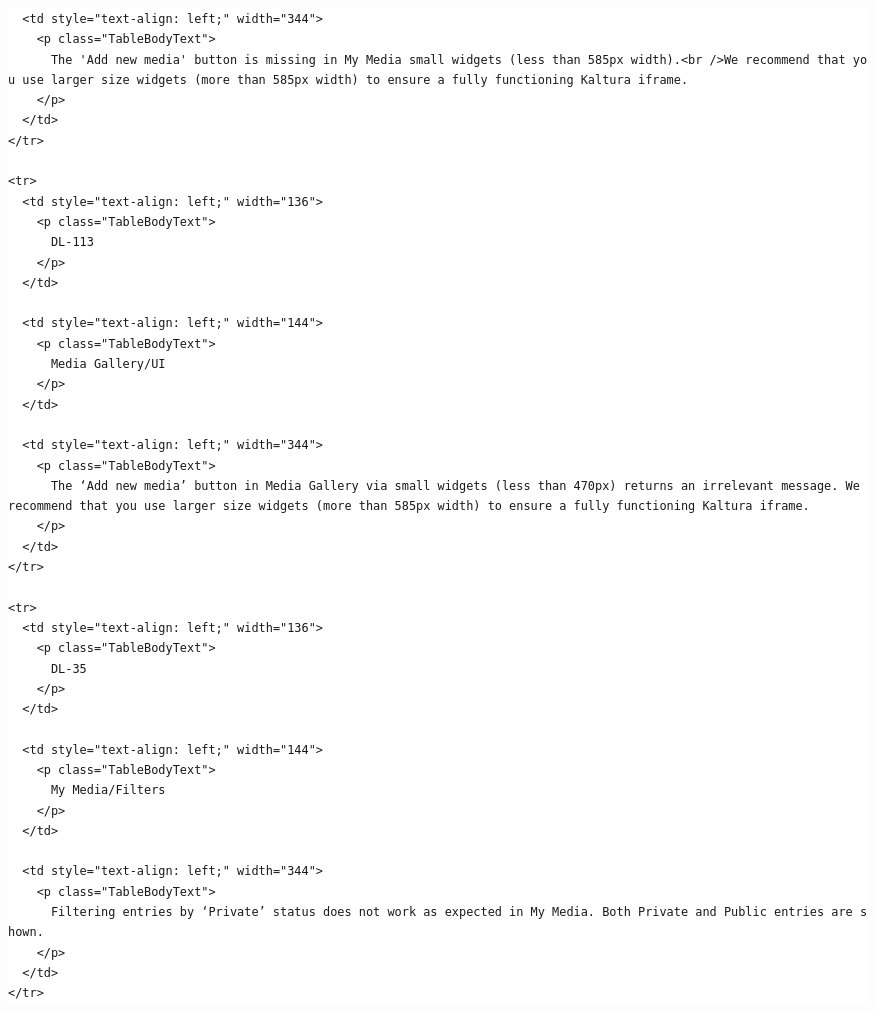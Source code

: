       <td style="text-align: left;" width="344">
        <p class="TableBodyText">
          The 'Add new media' button is missing in My Media small widgets (less than 585px width).<br />We recommend that you use larger size widgets (more than 585px width) to ensure a fully functioning Kaltura iframe.
        </p>
      </td>
    </tr>
    
    <tr>
      <td style="text-align: left;" width="136">
        <p class="TableBodyText">
          DL-113
        </p>
      </td>
      
      <td style="text-align: left;" width="144">
        <p class="TableBodyText">
          Media Gallery/UI
        </p>
      </td>
      
      <td style="text-align: left;" width="344">
        <p class="TableBodyText">
          The ‘Add new media’ button in Media Gallery via small widgets (less than 470px) returns an irrelevant message. We recommend that you use larger size widgets (more than 585px width) to ensure a fully functioning Kaltura iframe.
        </p>
      </td>
    </tr>
    
    <tr>
      <td style="text-align: left;" width="136">
        <p class="TableBodyText">
          DL-35
        </p>
      </td>
      
      <td style="text-align: left;" width="144">
        <p class="TableBodyText">
          My Media/Filters
        </p>
      </td>
      
      <td style="text-align: left;" width="344">
        <p class="TableBodyText">
          Filtering entries by ‘Private’ status does not work as expected in My Media. Both Private and Public entries are shown.
        </p>
      </td>
    </tr>
  </tbody>
</table>

